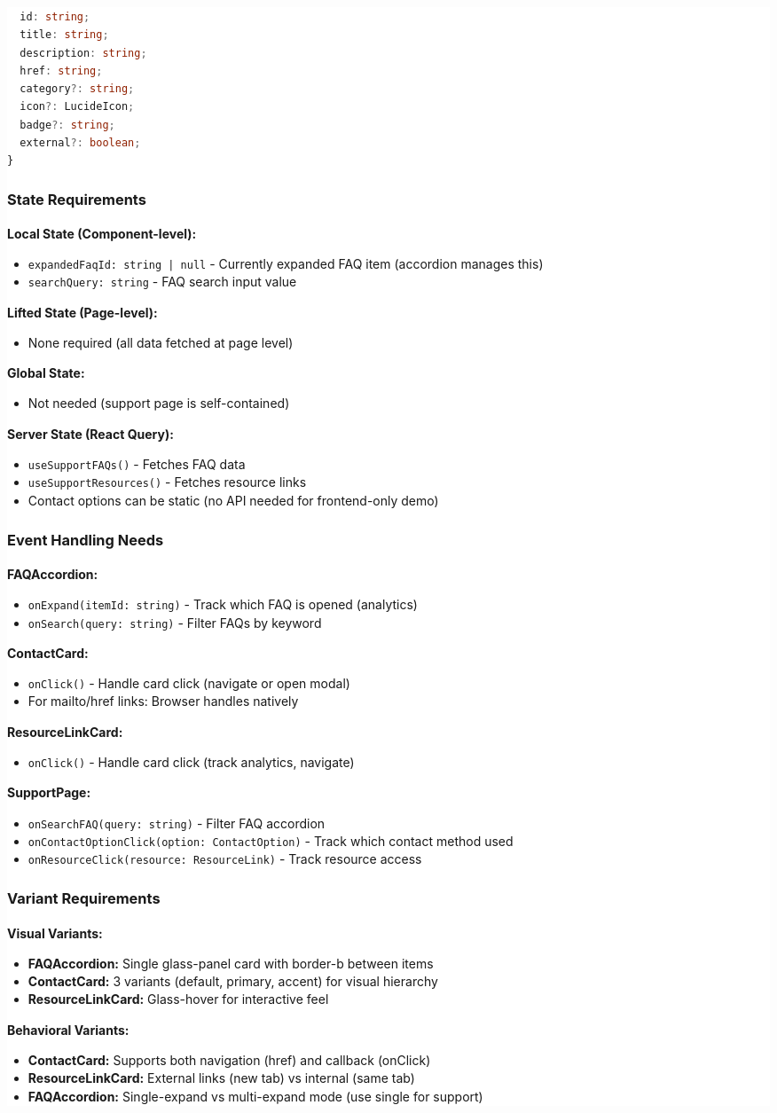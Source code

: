 ```typescript
  id: string;
  title: string;
  description: string;
  href: string;
  category?: string;
  icon?: LucideIcon;
  badge?: string;
  external?: boolean;
}
```

### State Requirements

**Local State (Component-level):**
- `expandedFaqId: string | null` - Currently expanded FAQ item (accordion manages this)
- `searchQuery: string` - FAQ search input value

**Lifted State (Page-level):**
- None required (all data fetched at page level)

**Global State:**
- Not needed (support page is self-contained)

**Server State (React Query):**
- `useSupportFAQs()` - Fetches FAQ data
- `useSupportResources()` - Fetches resource links
- Contact options can be static (no API needed for frontend-only demo)

### Event Handling Needs

**FAQAccordion:**
- `onExpand(itemId: string)` - Track which FAQ is opened (analytics)
- `onSearch(query: string)` - Filter FAQs by keyword

**ContactCard:**
- `onClick()` - Handle card click (navigate or open modal)
- For mailto/href links: Browser handles natively

**ResourceLinkCard:**
- `onClick()` - Handle card click (track analytics, navigate)

**SupportPage:**
- `onSearchFAQ(query: string)` - Filter FAQ accordion
- `onContactOptionClick(option: ContactOption)` - Track which contact method used
- `onResourceClick(resource: ResourceLink)` - Track resource access

### Variant Requirements

**Visual Variants:**
- **FAQAccordion:** Single glass-panel card with border-b between items
- **ContactCard:** 3 variants (default, primary, accent) for visual hierarchy
- **ResourceLinkCard:** Glass-hover for interactive feel

**Behavioral Variants:**
- **ContactCard:** Supports both navigation (href) and callback (onClick)
- **ResourceLinkCard:** External links (new tab) vs internal (same tab)
- **FAQAccordion:** Single-expand vs multi-expand mode (use single for support)
